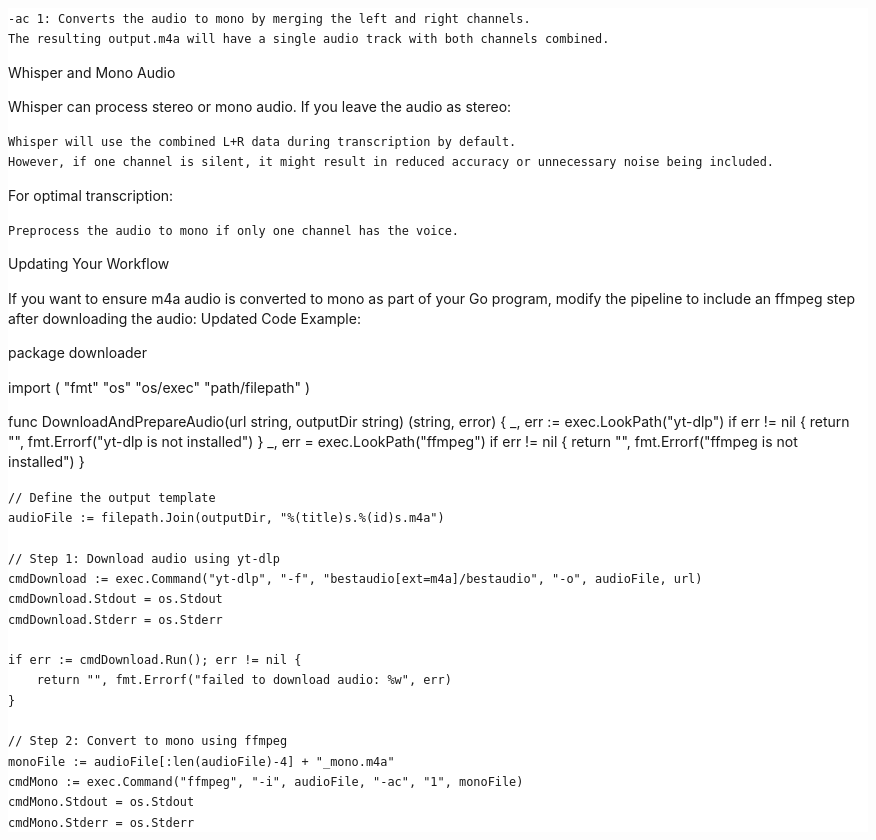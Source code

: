     -ac 1: Converts the audio to mono by merging the left and right channels.
    The resulting output.m4a will have a single audio track with both channels combined.

Whisper and Mono Audio

Whisper can process stereo or mono audio. If you leave the audio as stereo:

    Whisper will use the combined L+R data during transcription by default.
    However, if one channel is silent, it might result in reduced accuracy or unnecessary noise being included.

For optimal transcription:

    Preprocess the audio to mono if only one channel has the voice.

Updating Your Workflow

If you want to ensure m4a audio is converted to mono as part of your Go program, modify the pipeline to include an ffmpeg step after downloading the audio:
Updated Code Example:

package downloader

import (
	"fmt"
	"os"
	"os/exec"
	"path/filepath"
)

func DownloadAndPrepareAudio(url string, outputDir string) (string, error) {
	_, err := exec.LookPath("yt-dlp")
	if err != nil {
		return "", fmt.Errorf("yt-dlp is not installed")
	}
	_, err = exec.LookPath("ffmpeg")
	if err != nil {
		return "", fmt.Errorf("ffmpeg is not installed")
	}

	// Define the output template
	audioFile := filepath.Join(outputDir, "%(title)s.%(id)s.m4a")

	// Step 1: Download audio using yt-dlp
	cmdDownload := exec.Command("yt-dlp", "-f", "bestaudio[ext=m4a]/bestaudio", "-o", audioFile, url)
	cmdDownload.Stdout = os.Stdout
	cmdDownload.Stderr = os.Stderr

	if err := cmdDownload.Run(); err != nil {
		return "", fmt.Errorf("failed to download audio: %w", err)
	}

	// Step 2: Convert to mono using ffmpeg
	monoFile := audioFile[:len(audioFile)-4] + "_mono.m4a"
	cmdMono := exec.Command("ffmpeg", "-i", audioFile, "-ac", "1", monoFile)
	cmdMono.Stdout = os.Stdout
	cmdMono.Stderr = os.Stderr
